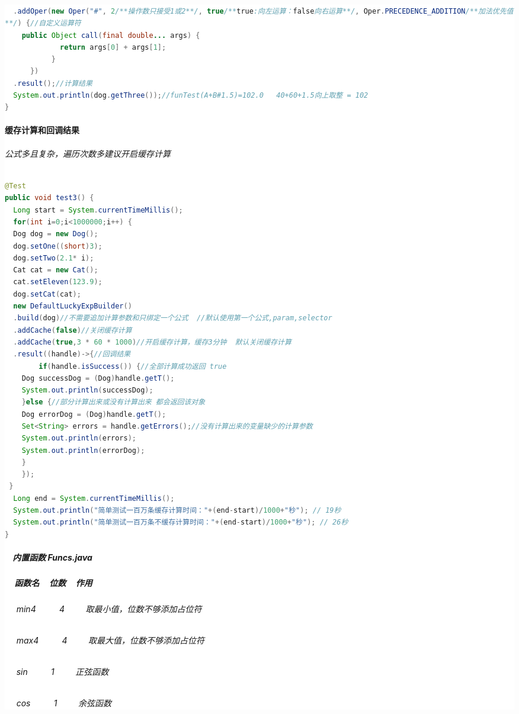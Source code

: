 ```java
  .addOper(new Oper("#", 2/**操作数只接受1或2**/, true/**true:向左运算：false向右运算**/, Oper.PRECEDENCE_ADDITION/**加法优先值**/) {//自定义运算符
	public Object call(final double... args) {
             return args[0] + args[1];
           }
      })
  .result();//计算结果
  System.out.println(dog.getThree());//funTest(A+B#1.5)=102.0   40+60+1.5向上取整 = 102
}
```
#### 缓存计算和回调结果
###### 公式多且复杂，遍历次数多建议开启缓存计算
```java
@Test
public void test3() {
  Long start = System.currentTimeMillis();
  for(int i=0;i<1000000;i++) {
  Dog dog = new Dog();
  dog.setOne((short)3);
  dog.setTwo(2.1* i);
  Cat cat = new Cat();
  cat.setEleven(123.9);
  dog.setCat(cat);
  new DefaultLuckyExpBuilder()
  .build(dog)//不需要追加计算参数和只绑定一个公式  //默认使用第一个公式,param,selector
  .addCache(false)//关闭缓存计算
  .addCache(true,3 * 60 * 1000)//开启缓存计算，缓存3分钟  默认关闭缓存计算
  .result((handle)->{//回调结果
        if(handle.isSuccess()) {//全部计算成功返回 true
	Dog successDog = (Dog)handle.getT();
	System.out.println(successDog);
	}else {//部分计算出来或没有计算出来 都会返回该对象
	Dog errorDog = (Dog)handle.getT();
	Set<String> errors = handle.getErrors();//没有计算出来的变量缺少的计算参数
	System.out.println(errors);
	System.out.println(errorDog);
	}
    });
 }
  Long end = System.currentTimeMillis();
  System.out.println("简单测试一百万条缓存计算时间："+(end-start)/1000+"秒"); // 19秒
  System.out.println("简单测试一百万条不缓存计算时间："+(end-start)/1000+"秒"); // 26秒
}
```
##### &nbsp;&nbsp;&nbsp;&nbsp;内置函数 Funcs.java
##### &nbsp;&nbsp;&nbsp;&nbsp;&nbsp;函数名&nbsp;&nbsp;&nbsp;&nbsp;&nbsp;位数&nbsp;&nbsp;&nbsp;&nbsp;&nbsp;作用
###### &nbsp;&nbsp;&nbsp;&nbsp;&nbsp;min4&nbsp;&nbsp;&nbsp;&nbsp;&nbsp;&nbsp;&nbsp;&nbsp;&nbsp;&nbsp;4&nbsp;&nbsp;&nbsp;&nbsp;&nbsp;&nbsp;&nbsp;&nbsp;&nbsp;取最小值，位数不够添加占位符  
###### &nbsp;&nbsp;&nbsp;&nbsp;&nbsp;max4&nbsp;&nbsp;&nbsp;&nbsp;&nbsp;&nbsp;&nbsp;&nbsp;&nbsp;&nbsp;4&nbsp;&nbsp;&nbsp;&nbsp;&nbsp;&nbsp;&nbsp;&nbsp;&nbsp;取最大值，位数不够添加占位符   
###### &nbsp;&nbsp;&nbsp;&nbsp;&nbsp;sin&nbsp;&nbsp;&nbsp;&nbsp;&nbsp;&nbsp;&nbsp;&nbsp;&nbsp;&nbsp;1&nbsp;&nbsp;&nbsp;&nbsp;&nbsp;&nbsp;&nbsp;&nbsp;&nbsp;正弦函数   
###### &nbsp;&nbsp;&nbsp;&nbsp;&nbsp;cos&nbsp;&nbsp;&nbsp;&nbsp;&nbsp;&nbsp;&nbsp;&nbsp;&nbsp;&nbsp;1&nbsp;&nbsp;&nbsp;&nbsp;&nbsp;&nbsp;&nbsp;&nbsp;&nbsp;余弦函数  